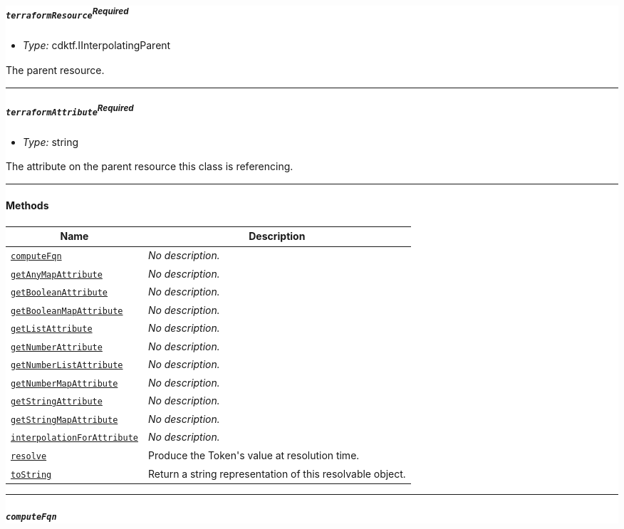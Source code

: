 
##### `terraformResource`<sup>Required</sup> <a name="terraformResource" id="@cdktf/provider-github.repositoryEnvironment.RepositoryEnvironmentDeploymentBranchPolicyOutputReference.Initializer.parameter.terraformResource"></a>

- *Type:* cdktf.IInterpolatingParent

The parent resource.

---

##### `terraformAttribute`<sup>Required</sup> <a name="terraformAttribute" id="@cdktf/provider-github.repositoryEnvironment.RepositoryEnvironmentDeploymentBranchPolicyOutputReference.Initializer.parameter.terraformAttribute"></a>

- *Type:* string

The attribute on the parent resource this class is referencing.

---

#### Methods <a name="Methods" id="Methods"></a>

| **Name** | **Description** |
| --- | --- |
| <code><a href="#@cdktf/provider-github.repositoryEnvironment.RepositoryEnvironmentDeploymentBranchPolicyOutputReference.computeFqn">computeFqn</a></code> | *No description.* |
| <code><a href="#@cdktf/provider-github.repositoryEnvironment.RepositoryEnvironmentDeploymentBranchPolicyOutputReference.getAnyMapAttribute">getAnyMapAttribute</a></code> | *No description.* |
| <code><a href="#@cdktf/provider-github.repositoryEnvironment.RepositoryEnvironmentDeploymentBranchPolicyOutputReference.getBooleanAttribute">getBooleanAttribute</a></code> | *No description.* |
| <code><a href="#@cdktf/provider-github.repositoryEnvironment.RepositoryEnvironmentDeploymentBranchPolicyOutputReference.getBooleanMapAttribute">getBooleanMapAttribute</a></code> | *No description.* |
| <code><a href="#@cdktf/provider-github.repositoryEnvironment.RepositoryEnvironmentDeploymentBranchPolicyOutputReference.getListAttribute">getListAttribute</a></code> | *No description.* |
| <code><a href="#@cdktf/provider-github.repositoryEnvironment.RepositoryEnvironmentDeploymentBranchPolicyOutputReference.getNumberAttribute">getNumberAttribute</a></code> | *No description.* |
| <code><a href="#@cdktf/provider-github.repositoryEnvironment.RepositoryEnvironmentDeploymentBranchPolicyOutputReference.getNumberListAttribute">getNumberListAttribute</a></code> | *No description.* |
| <code><a href="#@cdktf/provider-github.repositoryEnvironment.RepositoryEnvironmentDeploymentBranchPolicyOutputReference.getNumberMapAttribute">getNumberMapAttribute</a></code> | *No description.* |
| <code><a href="#@cdktf/provider-github.repositoryEnvironment.RepositoryEnvironmentDeploymentBranchPolicyOutputReference.getStringAttribute">getStringAttribute</a></code> | *No description.* |
| <code><a href="#@cdktf/provider-github.repositoryEnvironment.RepositoryEnvironmentDeploymentBranchPolicyOutputReference.getStringMapAttribute">getStringMapAttribute</a></code> | *No description.* |
| <code><a href="#@cdktf/provider-github.repositoryEnvironment.RepositoryEnvironmentDeploymentBranchPolicyOutputReference.interpolationForAttribute">interpolationForAttribute</a></code> | *No description.* |
| <code><a href="#@cdktf/provider-github.repositoryEnvironment.RepositoryEnvironmentDeploymentBranchPolicyOutputReference.resolve">resolve</a></code> | Produce the Token's value at resolution time. |
| <code><a href="#@cdktf/provider-github.repositoryEnvironment.RepositoryEnvironmentDeploymentBranchPolicyOutputReference.toString">toString</a></code> | Return a string representation of this resolvable object. |

---

##### `computeFqn` <a name="computeFqn" id="@cdktf/provider-github.repositoryEnvironment.RepositoryEnvironmentDeploymentBranchPolicyOutputReference.computeFqn"></a>

